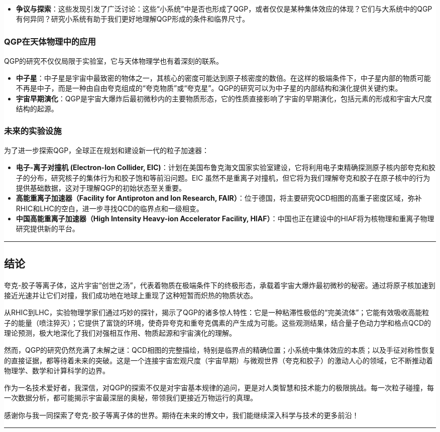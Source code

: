 *   **争议与探索**：这些发现引发了广泛讨论：这些“小系统”中是否也形成了QGP，或者仅仅是某种集体效应的体现？它们与大系统中的QGP有何异同？研究小系统有助于我们更好地理解QGP形成的条件和临界尺寸。

### QGP在天体物理中的应用

QGP的研究不仅仅局限于实验室，它与天体物理学也有着深刻的联系。

*   **中子星**：中子星是宇宙中最致密的物体之一，其核心的密度可能达到原子核密度的数倍。在这样的极端条件下，中子星内部的物质可能不再是中子，而是一种由自由夸克组成的“夸克物质”或“夸克星”。QGP的研究可以为中子星的内部结构和演化提供关键约束。
*   **宇宙早期演化**：QGP是宇宙大爆炸后最初微秒内的主要物质形态，它的性质直接影响了宇宙的早期演化，包括元素的形成和宇宙大尺度结构的起源。

### 未来的实验设施

为了进一步探索QGP，全球正在规划和建设新一代的粒子加速器：

*   **电子-离子对撞机 (Electron-Ion Collider, EIC)**：计划在美国布鲁克海文国家实验室建设，它将利用电子束精确探测原子核内部夸克和胶子的分布，研究核子的集体行为和胶子饱和等前沿问题。EIC 虽然不是重离子对撞机，但它将为我们理解夸克和胶子在原子核中的行为提供基础数据，这对于理解QGP的初始状态至关重要。
*   **高能重离子加速器（Facility for Antiproton and Ion Research, FAIR）**：位于德国，将主要研究QCD相图的高重子密度区域，弥补RHIC和LHC的空白，进一步寻找QCD的临界点和一级相变。
*   **中国高能重离子加速器（High Intensity Heavy-ion Accelerator Facility, HIAF）**：中国也正在建设中的HIAF将为核物理和重离子物理研究提供新的平台。

---

## 结论

夸克-胶子等离子体，这片宇宙“创世之汤”，代表着物质在极端条件下的终极形态，承载着宇宙大爆炸最初微秒的秘密。通过将原子核加速到接近光速并让它们对撞，我们成功地在地球上重现了这种短暂而炽热的物质状态。

从RHIC到LHC，实验物理学家们通过巧妙的探针，揭示了QGP的诸多惊人特性：它是一种粘滞性极低的“完美流体”；它能有效吸收高能粒子的能量（喷注猝灭）；它提供了富饶的环境，使奇异夸克和重夸克偶素的产生成为可能。这些观测结果，结合量子色动力学和格点QCD的理论预测，极大地深化了我们对强相互作用、物质起源和宇宙演化的理解。

然而，QGP的研究仍然充满了未解之谜：QCD相图的完整描绘，特别是临界点的精确位置；小系统中集体效应的本质；以及手征对称性恢复的直接证据，都等待着未来的突破。这是一个连接宇宙宏观尺度（宇宙早期）与微观世界（夸克和胶子）的激动人心的领域，它不断推动着物理学、数学和计算科学的边界。

作为一名技术爱好者，我深信，对QGP的探索不仅是对宇宙基本规律的追问，更是对人类智慧和技术能力的极限挑战。每一次粒子碰撞，每一次数据分析，都可能揭示宇宙最深层的奥秘，带领我们更接近万物运行的真理。

感谢你与我一同探索了夸克-胶子等离子体的世界。期待在未来的博文中，我们能继续深入科学与技术的更多前沿！

---